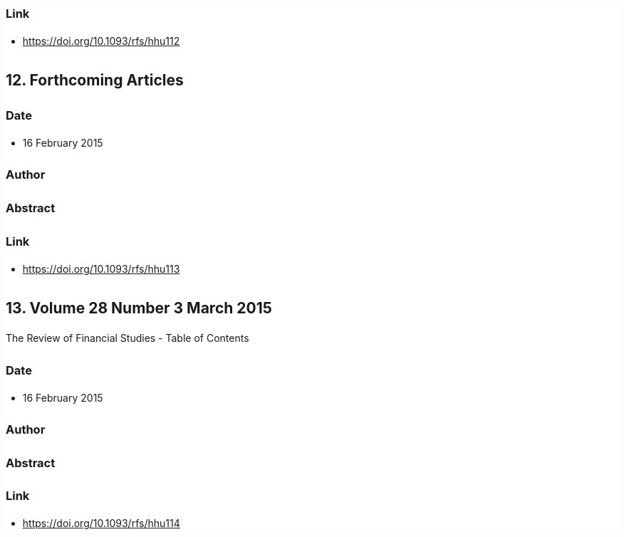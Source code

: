 ### Link
- https://doi.org/10.1093/rfs/hhu112

## 12. Forthcoming Articles
### Date
- 16 February 2015
### Author
### Abstract

### Link
- https://doi.org/10.1093/rfs/hhu113

## 13. Volume 28 Number 3 March 2015
The Review of Financial Studies - Table of Contents
### Date
- 16 February 2015
### Author
### Abstract

### Link
- https://doi.org/10.1093/rfs/hhu114

